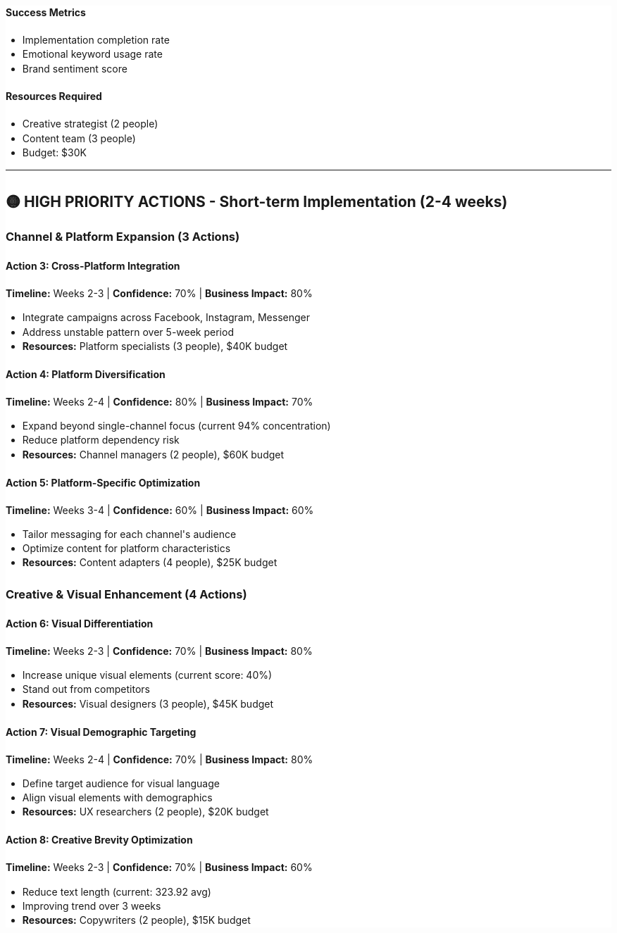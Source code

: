 #### Success Metrics
- Implementation completion rate
- Emotional keyword usage rate
- Brand sentiment score

#### Resources Required
- Creative strategist (2 people)
- Content team (3 people)
- Budget: $30K

---

## 🟡 HIGH PRIORITY ACTIONS - Short-term Implementation (2-4 weeks)

### Channel & Platform Expansion (3 Actions)

#### Action 3: Cross-Platform Integration
**Timeline:** Weeks 2-3 | **Confidence:** 70% | **Business Impact:** 80%
- Integrate campaigns across Facebook, Instagram, Messenger
- Address unstable pattern over 5-week period
- **Resources:** Platform specialists (3 people), $40K budget

#### Action 4: Platform Diversification
**Timeline:** Weeks 2-4 | **Confidence:** 80% | **Business Impact:** 70%
- Expand beyond single-channel focus (current 94% concentration)
- Reduce platform dependency risk
- **Resources:** Channel managers (2 people), $60K budget

#### Action 5: Platform-Specific Optimization
**Timeline:** Weeks 3-4 | **Confidence:** 60% | **Business Impact:** 60%
- Tailor messaging for each channel's audience
- Optimize content for platform characteristics
- **Resources:** Content adapters (4 people), $25K budget

### Creative & Visual Enhancement (4 Actions)

#### Action 6: Visual Differentiation
**Timeline:** Weeks 2-3 | **Confidence:** 70% | **Business Impact:** 80%
- Increase unique visual elements (current score: 40%)
- Stand out from competitors
- **Resources:** Visual designers (3 people), $45K budget

#### Action 7: Visual Demographic Targeting
**Timeline:** Weeks 2-4 | **Confidence:** 70% | **Business Impact:** 80%
- Define target audience for visual language
- Align visual elements with demographics
- **Resources:** UX researchers (2 people), $20K budget

#### Action 8: Creative Brevity Optimization
**Timeline:** Weeks 2-3 | **Confidence:** 70% | **Business Impact:** 60%
- Reduce text length (current: 323.92 avg)
- Improving trend over 3 weeks
- **Resources:** Copywriters (2 people), $15K budget
